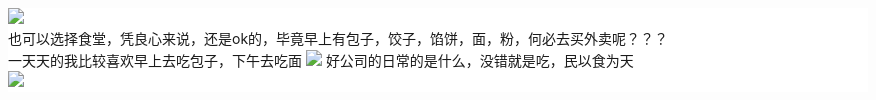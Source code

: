   <div class="tip tip_4 aimg_tip" id="aimg_1327658_menu" style="position: absolute; display: none" disautofocus="true"> 
   <div class="xs0"> 
    <p><strong>photo_2020-01-01_18-16-48.jpg</strong> <em class="xg1">(326.88 KB, 下载次数: 0)</em></p> 
    <p> <a href="forum.php?mod=attachment&amp;aid=MTMyNzY1OHw0MDRjYWFiNXwxNTc5MTYzNzA4fDB8NTUyNDkx&amp;nothumb=yes" target="_blank">下载附件</a> &nbsp;<a href="javascript:;" onclick="showWindow(this.id, this.getAttribute('url'), 'get', 0);" id="savephoto_1327658" url="home.php?mod=spacecp&amp;ac=album&amp;op=saveforumphoto&amp;aid=1327658&amp;handlekey=savephoto_1327658">保存到相册</a> </p> 
    <p class="xg1 y"><span title="2020-1-16 14:57">1&nbsp;小时前</span> 上传</p> 
   </div> 
   <div class="tip_horn"></div> 
  </div> 
 </ignore_js_op> 
 <ignore_js_op> 
  <img aid="1327659" src="https://bbs.boniu123.cc/data/attachment/forum/202001/16/145729gqnz5docd5o465qo.jpg" zoomfile="data/attachment/forum/202001/16/145729gqnz5docd5o465qo.jpg" file="data/attachment/forum/202001/16/145729gqnz5docd5o465qo.jpg" width="850" inpost="1"> 
  <div class="tip tip_4 aimg_tip" id="aimg_1327659_menu" style="position: absolute; display: none" disautofocus="true"> 
   <div class="xs0"> 
    <p><strong>photo_2019-12-26_18-20-57.jpg</strong> <em class="xg1">(328.13 KB, 下载次数: 0)</em></p> 
    <p> <a href="forum.php?mod=attachment&amp;aid=MTMyNzY1OXw5YTNhYTZmZXwxNTc5MTYzNzA4fDB8NTUyNDkx&amp;nothumb=yes" target="_blank">下载附件</a> &nbsp;<a href="javascript:;" onclick="showWindow(this.id, this.getAttribute('url'), 'get', 0);" id="savephoto_1327659" url="home.php?mod=spacecp&amp;ac=album&amp;op=saveforumphoto&amp;aid=1327659&amp;handlekey=savephoto_1327659">保存到相册</a> </p> 
    <p class="xg1 y"><span title="2020-1-16 14:57">1&nbsp;小时前</span> 上传</p> 
   </div> 
   <div class="tip_horn"></div> 
  </div> 
 </ignore_js_op> 
 <br> 也可以选择食堂，凭良心来说，还是ok的，毕竟早上有包子，饺子，馅饼，面，粉，何必去买外卖呢？？？
 <br> 一天天的我比较喜欢早上去吃包子，下午去吃面 
 <ignore_js_op> 
  <img aid="1327655" src="https://bbs.boniu123.cc/data/attachment/forum/202001/16/145351udbt5804zp44s5ek.jpg" zoomfile="data/attachment/forum/202001/16/145351udbt5804zp44s5ek.jpg" file="data/attachment/forum/202001/16/145351udbt5804zp44s5ek.jpg" width="850" inpost="1"> 
  <div class="tip tip_4 aimg_tip" id="aimg_1327655_menu" style="position: absolute; display: none" disautofocus="true"> 
   <div class="xs0"> 
    <p><strong>photo_2019-12-13_13-24-21.jpg</strong> <em class="xg1">(109.27 KB, 下载次数: 0)</em></p> 
    <p> <a href="forum.php?mod=attachment&amp;aid=MTMyNzY1NXwwMTAyNWRkNXwxNTc5MTYzNzA4fDB8NTUyNDkx&amp;nothumb=yes" target="_blank">下载附件</a> &nbsp;<a href="javascript:;" onclick="showWindow(this.id, this.getAttribute('url'), 'get', 0);" id="savephoto_1327655" url="home.php?mod=spacecp&amp;ac=album&amp;op=saveforumphoto&amp;aid=1327655&amp;handlekey=savephoto_1327655">保存到相册</a> </p> 
    <p class="xg1 y"><span title="2020-1-16 14:53">1&nbsp;小时前</span> 上传</p> 
   </div> 
   <div class="tip_horn"></div> 
  </div> 
 </ignore_js_op> 好公司的日常的是什么，没错就是吃，民以食为天
 <br> 
 <ignore_js_op> 
  <img aid="1327661" src="https://bbs.boniu123.cc/data/attachment/forum/202001/16/150022rlf0zgrry0gyx0fx.jpg" zoomfile="data/attachment/forum/202001/16/150022rlf0zgrry0gyx0fx.jpg" file="data/attachment/forum/202001/16/150022rlf0zgrry0gyx0fx.jpg" width="850" inpost="1"> 
  <div class="tip tip_4 aimg_tip" id="aimg_1327661_menu" style="position: absolute; display: none" disautofocus="true"> 
   <div class="xs0"> 
    <p><strong>photo_2020-01-16_14-59-46.jpg</strong> <em class="xg1">(278.82 KB, 下载次数: 0)</em></p> 
    <p> <a href="forum.php?mod=attachment&amp;aid=MTMyNzY2MXw0M2I5MDc4ZnwxNTc5MTYzNzA4fDB8NTUyNDkx&amp;nothumb=yes" target="_blank">下载附件</a> &nbsp;<a href="javascript:;" onclick="showWindow(this.id, this.getAttribute('url'), 'get', 0);" id="savephoto_1327661" url="home.php?mod=spacecp&amp;ac=album&amp;op=saveforumphoto&amp;aid=1327661&amp;handlekey=savephoto_1327661">保存到相册</a> </p> 
    <p class="xg1 y"><span title="2020-1-16 15:00">1&nbsp;小时前</span> 上传</p> 
   </div> 
   <div class="tip_horn"></div> 
  </div> 
 </ignore_js_op> 
 <br> 